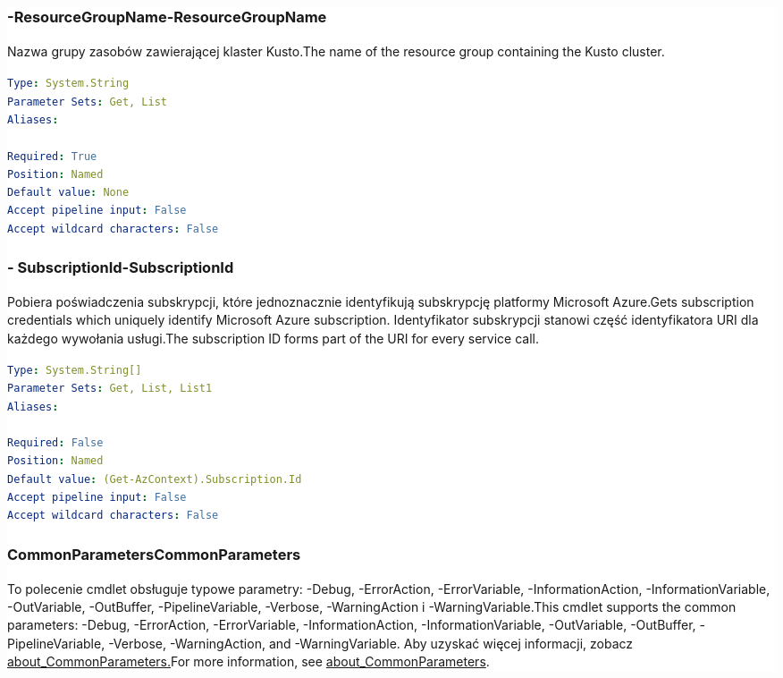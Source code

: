 ### <span data-ttu-id="e5fc5-123">-ResourceGroupName</span><span class="sxs-lookup"><span data-stu-id="e5fc5-123">-ResourceGroupName</span></span>
<span data-ttu-id="e5fc5-124">Nazwa grupy zasobów zawierającej klaster Kusto.</span><span class="sxs-lookup"><span data-stu-id="e5fc5-124">The name of the resource group containing the Kusto cluster.</span></span>

```yaml
Type: System.String
Parameter Sets: Get, List
Aliases:

Required: True
Position: Named
Default value: None
Accept pipeline input: False
Accept wildcard characters: False
```

### <span data-ttu-id="e5fc5-125">- SubscriptionId</span><span class="sxs-lookup"><span data-stu-id="e5fc5-125">-SubscriptionId</span></span>
<span data-ttu-id="e5fc5-126">Pobiera poświadczenia subskrypcji, które jednoznacznie identyfikują subskrypcję platformy Microsoft Azure.</span><span class="sxs-lookup"><span data-stu-id="e5fc5-126">Gets subscription credentials which uniquely identify Microsoft Azure subscription.</span></span>
<span data-ttu-id="e5fc5-127">Identyfikator subskrypcji stanowi część identyfikatora URI dla każdego wywołania usługi.</span><span class="sxs-lookup"><span data-stu-id="e5fc5-127">The subscription ID forms part of the URI for every service call.</span></span>

```yaml
Type: System.String[]
Parameter Sets: Get, List, List1
Aliases:

Required: False
Position: Named
Default value: (Get-AzContext).Subscription.Id
Accept pipeline input: False
Accept wildcard characters: False
```

### <span data-ttu-id="e5fc5-128">CommonParameters</span><span class="sxs-lookup"><span data-stu-id="e5fc5-128">CommonParameters</span></span>
<span data-ttu-id="e5fc5-129">To polecenie cmdlet obsługuje typowe parametry: -Debug, -ErrorAction, -ErrorVariable, -InformationAction, -InformationVariable, -OutVariable, -OutBuffer, -PipelineVariable, -Verbose, -WarningAction i -WarningVariable.</span><span class="sxs-lookup"><span data-stu-id="e5fc5-129">This cmdlet supports the common parameters: -Debug, -ErrorAction, -ErrorVariable, -InformationAction, -InformationVariable, -OutVariable, -OutBuffer, -PipelineVariable, -Verbose, -WarningAction, and -WarningVariable.</span></span> <span data-ttu-id="e5fc5-130">Aby uzyskać więcej informacji, zobacz [about_CommonParameters.](http://go.microsoft.com/fwlink/?LinkID=113216)</span><span class="sxs-lookup"><span data-stu-id="e5fc5-130">For more information, see [about_CommonParameters](http://go.microsoft.com/fwlink/?LinkID=113216).</span></span>
